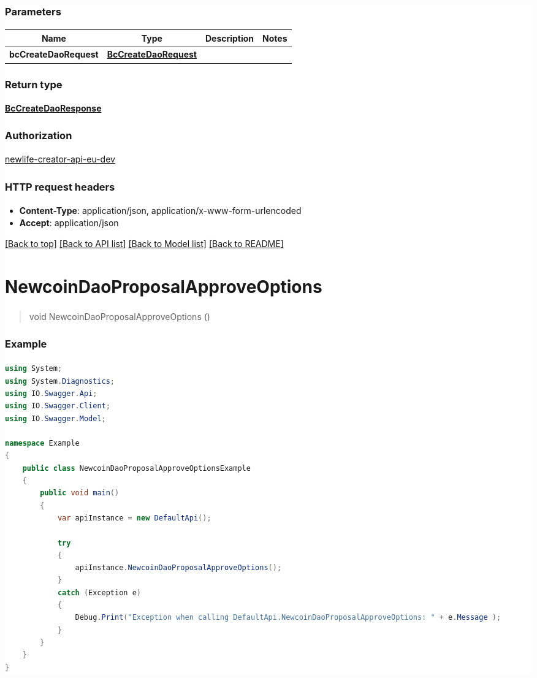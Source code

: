 ### Parameters

Name | Type | Description  | Notes
------------- | ------------- | ------------- | -------------
 **bcCreateDaoRequest** | [**BcCreateDaoRequest**](BcCreateDaoRequest.md)|  | 

### Return type

[**BcCreateDaoResponse**](BcCreateDaoResponse.md)

### Authorization

[newlife-creator-api-eu-dev](../README.md#newlife-creator-api-eu-dev)

### HTTP request headers

 - **Content-Type**: application/json, application/x-www-form-urlencoded
 - **Accept**: application/json

[[Back to top]](#) [[Back to API list]](../README.md#documentation-for-api-endpoints) [[Back to Model list]](../README.md#documentation-for-models) [[Back to README]](../README.md)

<a name="newcoindaoproposalapproveoptions"></a>
# **NewcoinDaoProposalApproveOptions**
> void NewcoinDaoProposalApproveOptions ()



### Example
```csharp
using System;
using System.Diagnostics;
using IO.Swagger.Api;
using IO.Swagger.Client;
using IO.Swagger.Model;

namespace Example
{
    public class NewcoinDaoProposalApproveOptionsExample
    {
        public void main()
        {
            var apiInstance = new DefaultApi();

            try
            {
                apiInstance.NewcoinDaoProposalApproveOptions();
            }
            catch (Exception e)
            {
                Debug.Print("Exception when calling DefaultApi.NewcoinDaoProposalApproveOptions: " + e.Message );
            }
        }
    }
}
```
